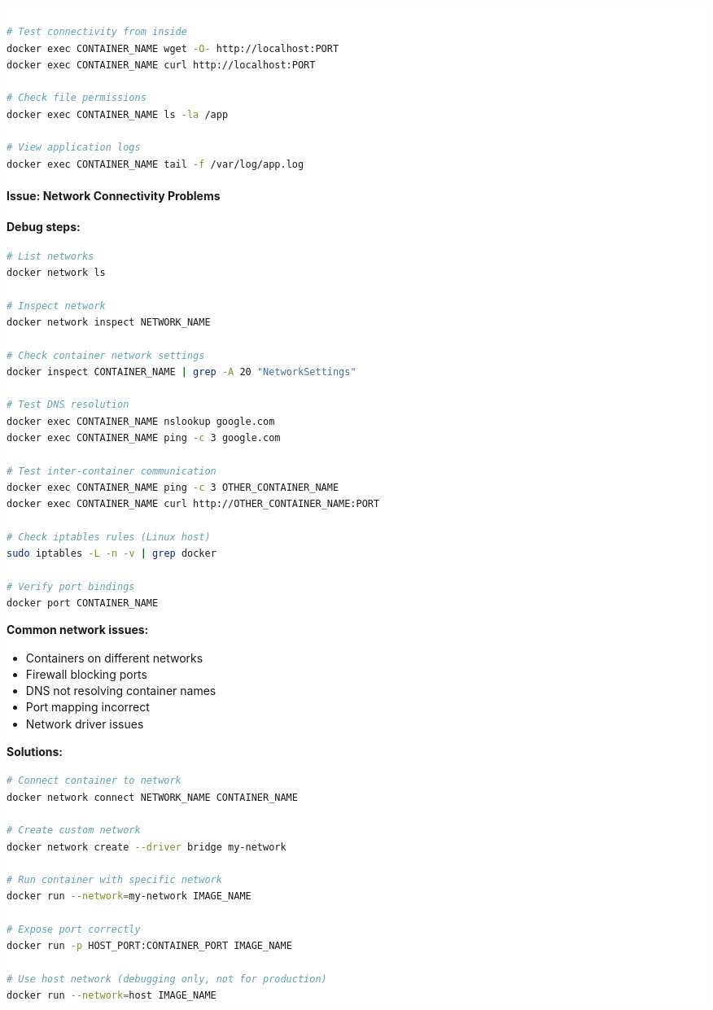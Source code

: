```bash

# Test connectivity from inside
docker exec CONTAINER_NAME wget -O- http://localhost:PORT
docker exec CONTAINER_NAME curl http://localhost:PORT

# Check file permissions
docker exec CONTAINER_NAME ls -la /app

# View application logs
docker exec CONTAINER_NAME tail -f /var/log/app.log
```

#### Issue: Network Connectivity Problems

**Debug steps:**
```bash
# List networks
docker network ls

# Inspect network
docker network inspect NETWORK_NAME

# Check container network settings
docker inspect CONTAINER_NAME | grep -A 20 "NetworkSettings"

# Test DNS resolution
docker exec CONTAINER_NAME nslookup google.com
docker exec CONTAINER_NAME ping -c 3 google.com

# Test inter-container communication
docker exec CONTAINER_NAME ping -c 3 OTHER_CONTAINER_NAME
docker exec CONTAINER_NAME curl http://OTHER_CONTAINER_NAME:PORT

# Check iptables rules (Linux host)
sudo iptables -L -n -v | grep docker

# Verify port bindings
docker port CONTAINER_NAME
```

**Common network issues:**
- Containers on different networks
- Firewall blocking ports
- DNS not resolving container names
- Port mapping incorrect
- Network driver issues

**Solutions:**
```bash
# Connect container to network
docker network connect NETWORK_NAME CONTAINER_NAME

# Create custom network
docker network create --driver bridge my-network

# Run container with specific network
docker run --network=my-network IMAGE_NAME

# Expose port correctly
docker run -p HOST_PORT:CONTAINER_PORT IMAGE_NAME

# Use host network (debugging only, not for production)
docker run --network=host IMAGE_NAME
```
